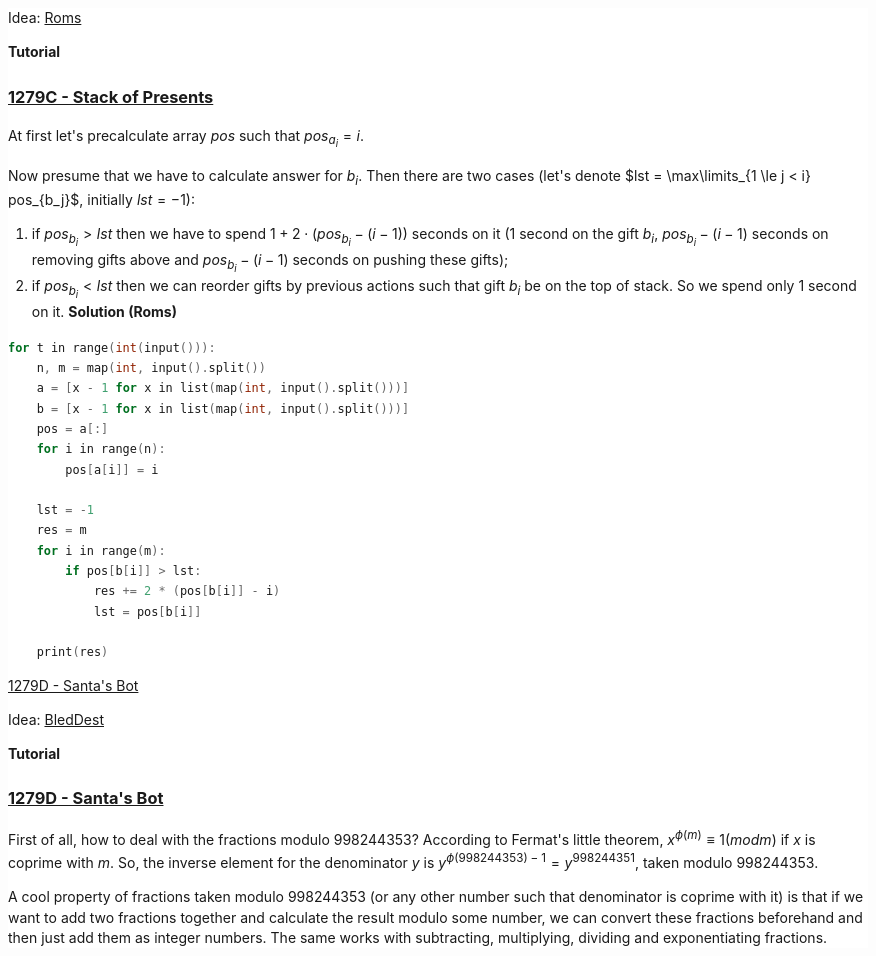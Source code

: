 Idea: [Roms](https://codeforces.com/profile/Roms "Master Roms")

 **Tutorial**
### [1279C - Stack of Presents](../problems/C._Stack_of_Presents.md "Educational Codeforces Round 79 (Rated for Div. 2)")

At first let's precalculate array $pos$ such that $pos_{a_i} = i$.

Now presume that we have to calculate answer for $b_i$. Then there are two cases (let's denote $lst = \max\limits_{1 \le j < i} pos_{b_j}$, initially $lst = -1$):

1. if $pos_{b_i} > lst$ then we have to spend $1 + 2 \cdot (pos_{b_i} - (i - 1))$ seconds on it (1 second on the gift $b_i$, $pos_{b_i} - (i - 1)$ seconds on removing gifts above and $pos_{b_i} - (i - 1)$ seconds on pushing these gifts);
2. if $pos_{b_i} < lst$ then we can reorder gifts by previous actions such that gift $b_i$ be on the top of stack. So we spend only 1 second on it.
 **Solution (Roms)**
```cpp
for t in range(int(input())):
	n, m = map(int, input().split())
	a = [x - 1 for x in list(map(int, input().split()))]
	b = [x - 1 for x in list(map(int, input().split()))]
	pos = a[:]
	for i in range(n):
		pos[a[i]] = i
	
	lst = -1
	res = m
	for i in range(m):
		if pos[b[i]] > lst:
			res += 2 * (pos[b[i]] - i)
			lst = pos[b[i]]
	
	print(res)
```
[1279D - Santa's Bot](../problems/D._Santa's_Bot.md "Educational Codeforces Round 79 (Rated for Div. 2)")

Idea: [BledDest](https://codeforces.com/profile/BledDest "International Grandmaster BledDest")

 **Tutorial**
### [1279D - Santa's Bot](../problems/D._Santa's_Bot.md "Educational Codeforces Round 79 (Rated for Div. 2)")

First of all, how to deal with the fractions modulo $998244353$? According to Fermat's little theorem, $x^{\phi(m)} \equiv 1 (mod m)$ if $x$ is coprime with $m$. So, the inverse element for the denominator $y$ is $y^{\phi(998244353) - 1} = y^{998244351}$, taken modulo $998244353$.

A cool property of fractions taken modulo $998244353$ (or any other number such that denominator is coprime with it) is that if we want to add two fractions together and calculate the result modulo some number, we can convert these fractions beforehand and then just add them as integer numbers. The same works with subtracting, multiplying, dividing and exponentiating fractions.
